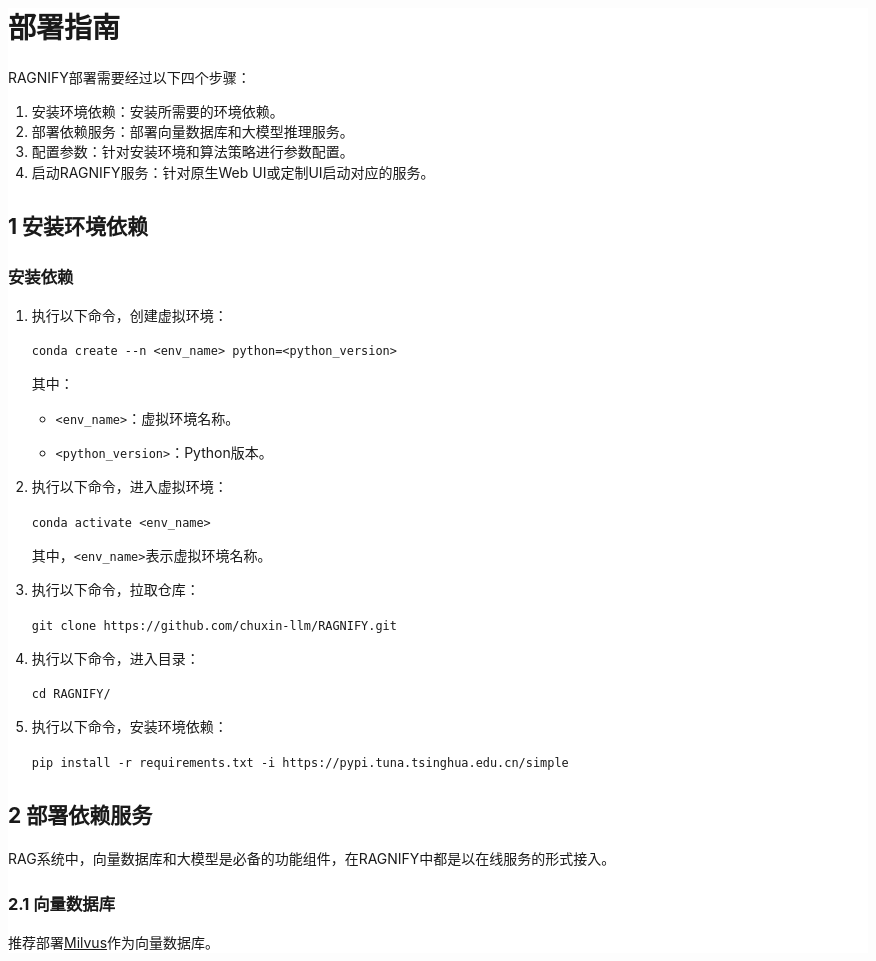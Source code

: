 # 部署指南

RAGNIFY部署需要经过以下四个步骤：
1. 安装环境依赖：安装所需要的环境依赖。
2. 部署依赖服务：部署向量数据库和大模型推理服务。
3. 配置参数：针对安装环境和算法策略进行参数配置。
5. 启动RAGNIFY服务：针对原生Web UI或定制UI启动对应的服务。

## 1 安装环境依赖

### 安装依赖

1. 执行以下命令，创建虚拟环境：

   ```Shell
   conda create --n <env_name> python=<python_version>
   ```

   其中：

   - `<env_name>`：虚拟环境名称。

   - `<python_version>`：Python版本。

2. 执行以下命令，进入虚拟环境：

   ```Shell
   conda activate <env_name>
   ```

   其中，`<env_name>`表示虚拟环境名称。

3. 执行以下命令，拉取仓库：

   ```Shell
   git clone https://github.com/chuxin-llm/RAGNIFY.git
   ```

4. 执行以下命令，进入目录：

   ```Shell
   cd RAGNIFY/
   ```

5. 执行以下命令，安装环境依赖：

   ```Shell
   pip install -r requirements.txt -i https://pypi.tuna.tsinghua.edu.cn/simple
   ```

## 2 部署依赖服务

RAG系统中，向量数据库和大模型是必备的功能组件，在RAGNIFY中都是以在线服务的形式接入。

### 2.1 向量数据库

推荐部署[Milvus](https://milvus.io/)作为向量数据库。
